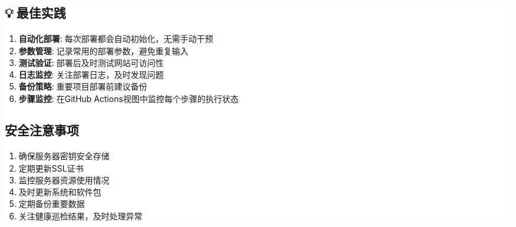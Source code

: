 ## 💡 最佳实践

1. **自动化部署**: 每次部署都会自动初始化，无需手动干预
2. **参数管理**: 记录常用的部署参数，避免重复输入
3. **测试验证**: 部署后及时测试网站可访问性
4. **日志监控**: 关注部署日志，及时发现问题
5. **备份策略**: 重要项目部署前建议备份
6. **步骤监控**: 在GitHub Actions视图中监控每个步骤的执行状态

## 安全注意事项

1. 确保服务器密钥安全存储
2. 定期更新SSL证书
3. 监控服务器资源使用情况
4. 及时更新系统和软件包
5. 定期备份重要数据
6. 关注健康巡检结果，及时处理异常 